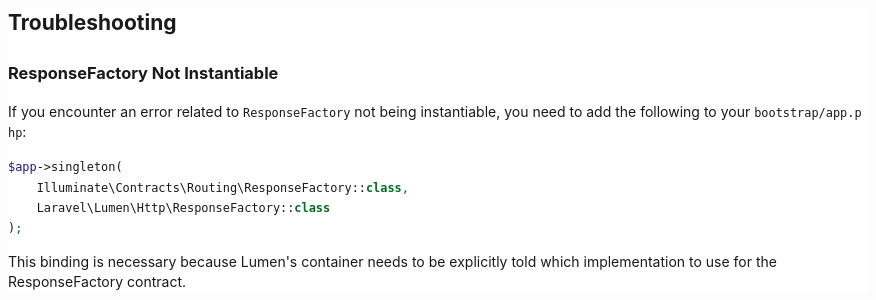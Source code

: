 ## Troubleshooting

### ResponseFactory Not Instantiable

If you encounter an error related to `ResponseFactory` not being instantiable, you need to add the following to your `bootstrap/app.php`:

```php
$app->singleton(
    Illuminate\Contracts\Routing\ResponseFactory::class,
    Laravel\Lumen\Http\ResponseFactory::class
);
```

This binding is necessary because Lumen's container needs to be explicitly told which implementation to use for the ResponseFactory contract.